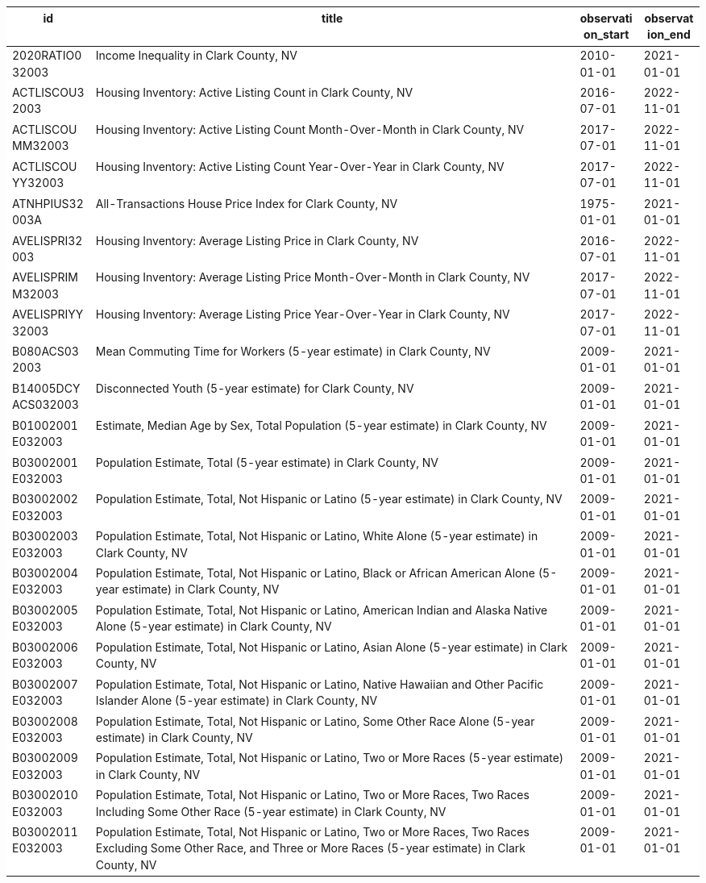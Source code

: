 | id                        | title                                                                                                                                                                     | observation_start   | observation_end   |
|---------------------------|---------------------------------------------------------------------------------------------------------------------------------------------------------------------------|---------------------|-------------------|
| 2020RATIO032003           | Income Inequality in Clark County, NV                                                                                                                                     | 2010-01-01          | 2021-01-01        |
| ACTLISCOU32003            | Housing Inventory: Active Listing Count in Clark County, NV                                                                                                               | 2016-07-01          | 2022-11-01        |
| ACTLISCOUMM32003          | Housing Inventory: Active Listing Count Month-Over-Month in Clark County, NV                                                                                              | 2017-07-01          | 2022-11-01        |
| ACTLISCOUYY32003          | Housing Inventory: Active Listing Count Year-Over-Year in Clark County, NV                                                                                                | 2017-07-01          | 2022-11-01        |
| ATNHPIUS32003A            | All-Transactions House Price Index for Clark County, NV                                                                                                                   | 1975-01-01          | 2021-01-01        |
| AVELISPRI32003            | Housing Inventory: Average Listing Price in Clark County, NV                                                                                                              | 2016-07-01          | 2022-11-01        |
| AVELISPRIMM32003          | Housing Inventory: Average Listing Price Month-Over-Month in Clark County, NV                                                                                             | 2017-07-01          | 2022-11-01        |
| AVELISPRIYY32003          | Housing Inventory: Average Listing Price Year-Over-Year in Clark County, NV                                                                                               | 2017-07-01          | 2022-11-01        |
| B080ACS032003             | Mean Commuting Time for Workers (5-year estimate) in Clark County, NV                                                                                                     | 2009-01-01          | 2021-01-01        |
| B14005DCYACS032003        | Disconnected Youth (5-year estimate) for Clark County, NV                                                                                                                 | 2009-01-01          | 2021-01-01        |
| B01002001E032003          | Estimate, Median Age by Sex, Total Population (5-year estimate) in Clark County, NV                                                                                       | 2009-01-01          | 2021-01-01        |
| B03002001E032003          | Population Estimate, Total (5-year estimate) in Clark County, NV                                                                                                          | 2009-01-01          | 2021-01-01        |
| B03002002E032003          | Population Estimate, Total, Not Hispanic or Latino (5-year estimate) in Clark County, NV                                                                                  | 2009-01-01          | 2021-01-01        |
| B03002003E032003          | Population Estimate, Total, Not Hispanic or Latino, White Alone (5-year estimate) in Clark County, NV                                                                     | 2009-01-01          | 2021-01-01        |
| B03002004E032003          | Population Estimate, Total, Not Hispanic or Latino, Black or African American Alone (5-year estimate) in Clark County, NV                                                 | 2009-01-01          | 2021-01-01        |
| B03002005E032003          | Population Estimate, Total, Not Hispanic or Latino, American Indian and Alaska Native Alone (5-year estimate) in Clark County, NV                                         | 2009-01-01          | 2021-01-01        |
| B03002006E032003          | Population Estimate, Total, Not Hispanic or Latino, Asian Alone (5-year estimate) in Clark County, NV                                                                     | 2009-01-01          | 2021-01-01        |
| B03002007E032003          | Population Estimate, Total, Not Hispanic or Latino, Native Hawaiian and Other Pacific Islander Alone (5-year estimate) in Clark County, NV                                | 2009-01-01          | 2021-01-01        |
| B03002008E032003          | Population Estimate, Total, Not Hispanic or Latino, Some Other Race Alone (5-year estimate) in Clark County, NV                                                           | 2009-01-01          | 2021-01-01        |
| B03002009E032003          | Population Estimate, Total, Not Hispanic or Latino, Two or More Races (5-year estimate) in Clark County, NV                                                               | 2009-01-01          | 2021-01-01        |
| B03002010E032003          | Population Estimate, Total, Not Hispanic or Latino, Two or More Races, Two Races Including Some Other Race (5-year estimate) in Clark County, NV                          | 2009-01-01          | 2021-01-01        |
| B03002011E032003          | Population Estimate, Total, Not Hispanic or Latino, Two or More Races, Two Races Excluding Some Other Race, and Three or More Races (5-year estimate) in Clark County, NV | 2009-01-01          | 2021-01-01        |